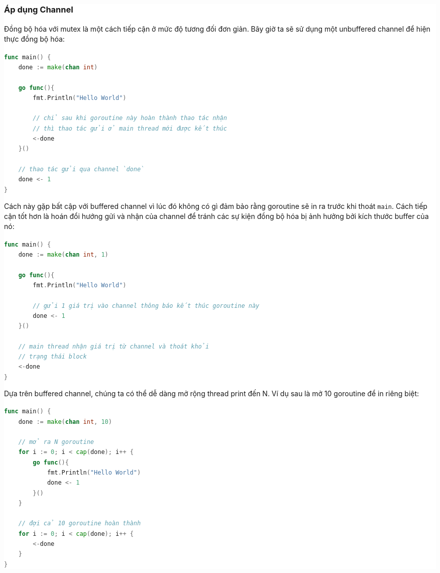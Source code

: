### Áp dụng Channel

Đồng bộ hóa với mutex là một cách tiếp cận ở mức độ tương đối đơn giản. Bây giờ ta sẽ sử dụng một unbuffered channel để hiện thực đồng bộ hóa:  

```go
func main() {
    done := make(chan int)

    go func(){
        fmt.Println("Hello World")

        // chỉ sau khi goroutine này hoàn thành thao tác nhận
        // thì thao tác gửi ở main thread mới được kết thúc
        <-done
    }()

    // thao tác gửi qua channel `done`
    done <- 1
}
```

Cách này gặp bất cập với buffered channel  vì lúc đó không có gì đảm bảo rằng goroutine sẽ in ra trước khi thoát `main`. Cách tiếp cận tốt hơn là hoán đổi hướng gửi và nhận của channel để tránh các sự kiện đồng bộ hóa bị ảnh hưởng bởi kích thước buffer của nó:  

```go
func main() {
    done := make(chan int, 1)

    go func(){
        fmt.Println("Hello World")

        // gửi 1 giá trị vào channel thông báo kết thúc goroutine này
        done <- 1
    }()

    // main thread nhận giá trị từ channel và thoát khỏi
    // trạng thái block
    <-done
}
```

Dựa trên buffered channel, chúng ta có thể dễ dàng mở rộng thread print đến N. Ví dụ sau là mở 10 goroutine để in riêng biệt:  

```go
func main() {
    done := make(chan int, 10)

    // mở ra N goroutine
    for i := 0; i < cap(done); i++ {
        go func(){
            fmt.Println("Hello World")
            done <- 1
        }()
    }

    // đợi cả 10 goroutine hoàn thành
    for i := 0; i < cap(done); i++ {
        <-done
    }
}
```
